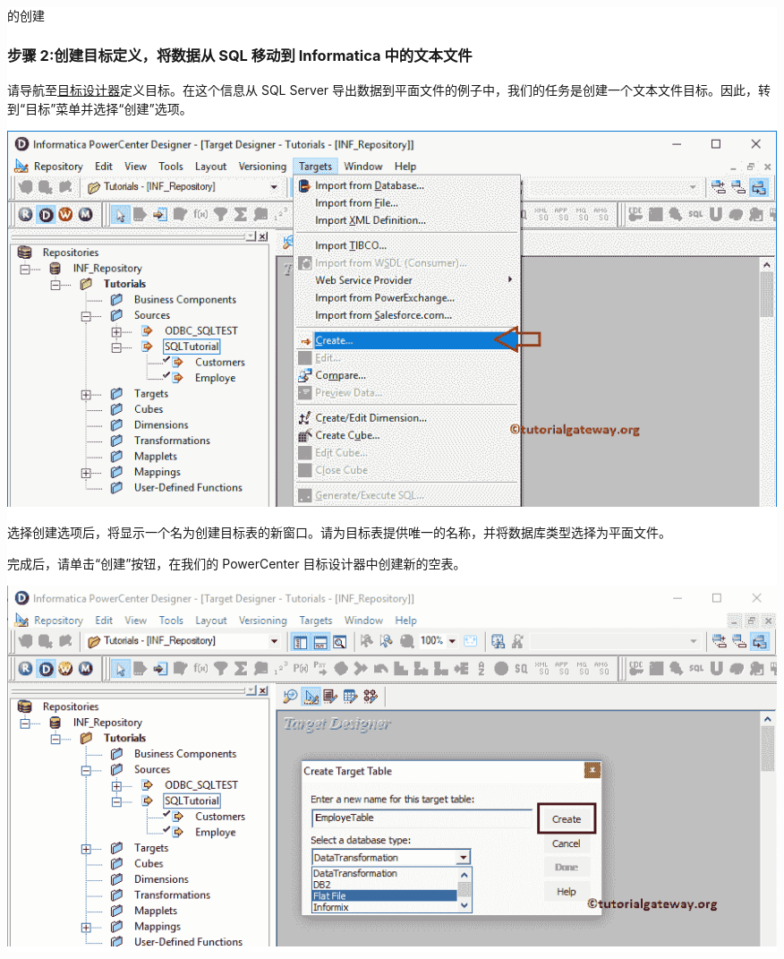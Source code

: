的创建

### 步骤 2:创建目标定义，将数据从 SQL 移动到 Informatica 中的文本文件

请导航至[目标设计器](https://www.tutorialgateway.org/target-designer-in-informatica/)定义目标。在这个信息从 SQL Server 导出数据到平面文件的例子中，我们的任务是创建一个文本文件目标。因此，转到“目标”菜单并选择“创建”选项。

![Export Data from SQL Server to Flat File in Informatica 5](img/9723f87e325fe7b25ce517b6ff269b41.png)

选择创建选项后，将显示一个名为创建目标表的新窗口。请为目标表提供唯一的名称，并将数据库类型选择为平面文件。

完成后，请单击“创建”按钮，在我们的 PowerCenter 目标设计器中创建新的空表。

![Export Data from SQL Server to Flat File in Informatica 6](img/fefe21290cb8f3f57ae4d87e6c8034f8.png)
